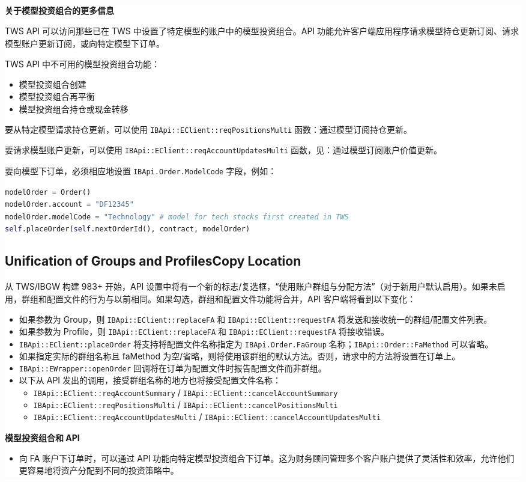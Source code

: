 **关于模型投资组合的更多信息**

TWS API 可以访问那些已在 TWS 中设置了特定模型的账户中的模型投资组合。API 功能允许客户端应用程序请求模型持仓更新订阅、请求模型账户更新订阅，或向特定模型下订单。

TWS API 中不可用的模型投资组合功能：

- 模型投资组合创建
- 模型投资组合再平衡
- 模型投资组合持仓或现金转移

要从特定模型请求持仓更新，可以使用 `IBApi::EClient::reqPositionsMulti` 函数：通过模型订阅持仓更新。

要请求模型账户更新，可以使用 `IBApi::EClient::reqAccountUpdatesMulti` 函数，见：通过模型订阅账户价值更新。

要向模型下订单，必须相应地设置 `IBApi.Order.ModelCode` 字段，例如：

```python
modelOrder = Order()
modelOrder.account = "DF12345"
modelOrder.modelCode = "Technology" # model for tech stocks first created in TWS
self.placeOrder(self.nextOrderId(), contract, modelOrder)
```

## Unification of Groups and ProfilesCopy Location

从 TWS/IBGW 构建 983+ 开始，API 设置中将有一个新的标志/复选框，“使用账户群组与分配方法”（对于新用户默认启用）。如果未启用，群组和配置文件的行为与以前相同。如果勾选，群组和配置文件功能将合并，API 客户端将看到以下变化：

- 如果参数为 Group，则 `IBApi::EClient::replaceFA` 和 `IBApi::EClient::requestFA` 将发送和接收统一的群组/配置文件列表。
- 如果参数为 Profile，则 `IBApi::EClient::replaceFA` 和 `IBApi::EClient::requestFA` 将接收错误。
- `IBApi::EClient::placeOrder` 将支持将配置文件名称指定为 `IBApi.Order.FaGroup` 名称；`IBApi::Order::FaMethod` 可以省略。
- 如果指定实际的群组名称且 faMethod 为空/省略，则将使用该群组的默认方法。否则，请求中的方法将设置在订单上。
- `IBApi::EWrapper::openOrder` 回调将在订单为配置文件时报告配置文件而非群组。
- 以下从 API 发出的调用，接受群组名称的地方也将接受配置文件名称：
  - `IBApi::EClient::reqAccountSummary` / `IBApi::EClient::cancelAccountSummary`
  - `IBApi::EClient::reqPositionsMulti` / `IBApi::EClient::cancelPositionsMulti`
  - `IBApi::EClient::reqAccountUpdatesMulti` / `IBApi::EClient::cancelAccountUpdatesMulti`

**模型投资组合和 API**

- 向 FA 账户下订单时，可以通过 API 功能向特定模型投资组合下订单。这为财务顾问管理多个客户账户提供了灵活性和效率，允许他们更容易地将资产分配到不同的投资策略中。